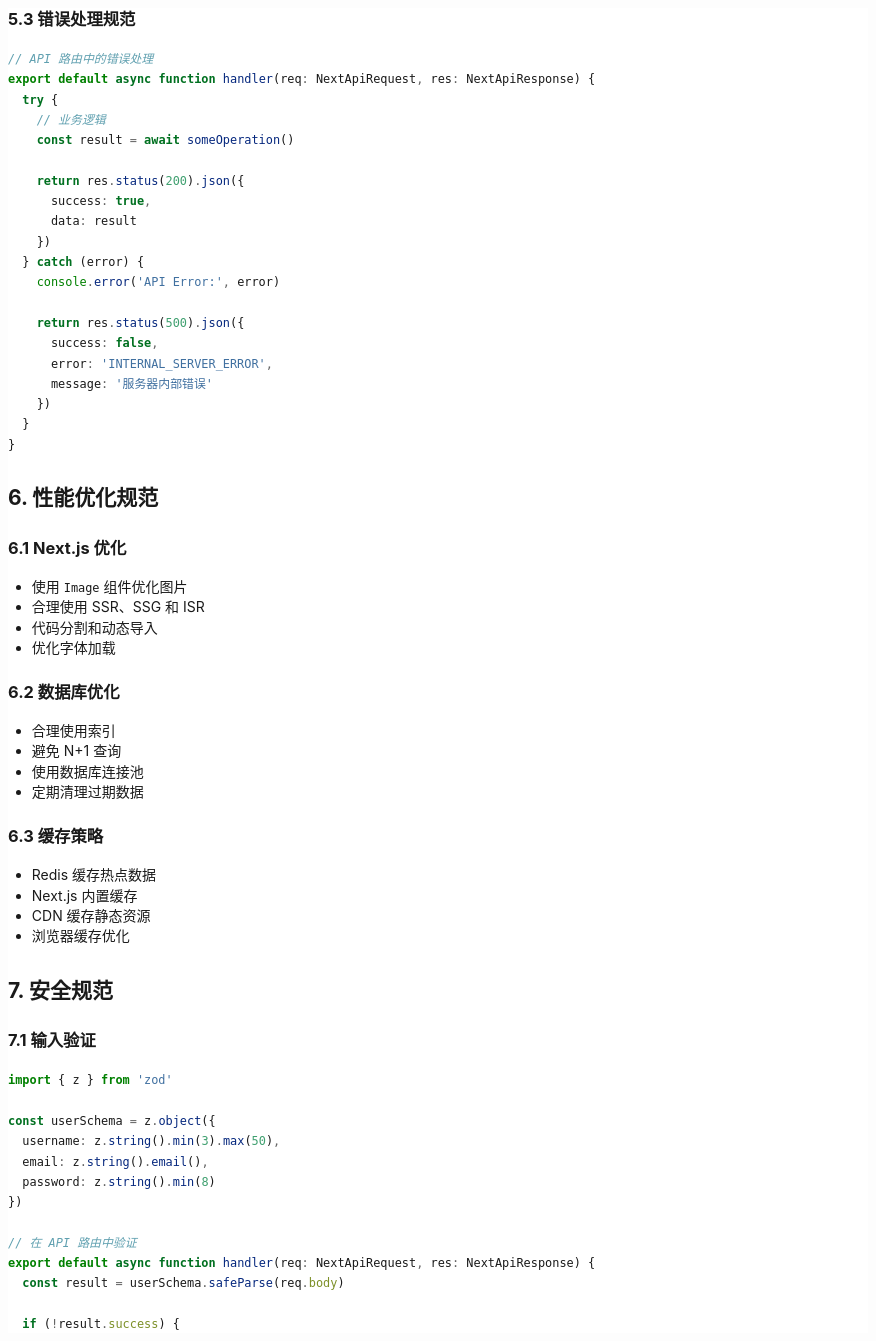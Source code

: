 ### 5.3 错误处理规范
```typescript
// API 路由中的错误处理
export default async function handler(req: NextApiRequest, res: NextApiResponse) {
  try {
    // 业务逻辑
    const result = await someOperation()
    
    return res.status(200).json({
      success: true,
      data: result
    })
  } catch (error) {
    console.error('API Error:', error)
    
    return res.status(500).json({
      success: false,
      error: 'INTERNAL_SERVER_ERROR',
      message: '服务器内部错误'
    })
  }
}
```

## 6. 性能优化规范

### 6.1 Next.js 优化
- 使用 `Image` 组件优化图片
- 合理使用 SSR、SSG 和 ISR
- 代码分割和动态导入
- 优化字体加载

### 6.2 数据库优化
- 合理使用索引
- 避免 N+1 查询
- 使用数据库连接池
- 定期清理过期数据

### 6.3 缓存策略
- Redis 缓存热点数据
- Next.js 内置缓存
- CDN 缓存静态资源
- 浏览器缓存优化

## 7. 安全规范

### 7.1 输入验证
```typescript
import { z } from 'zod'

const userSchema = z.object({
  username: z.string().min(3).max(50),
  email: z.string().email(),
  password: z.string().min(8)
})

// 在 API 路由中验证
export default async function handler(req: NextApiRequest, res: NextApiResponse) {
  const result = userSchema.safeParse(req.body)
  
  if (!result.success) {
```